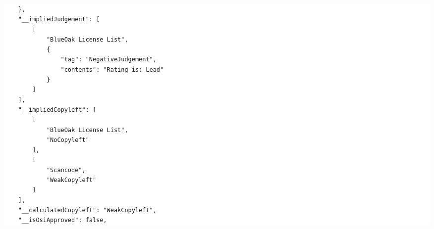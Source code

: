        },
        "__impliedJudgement": [
            [
                "BlueOak License List",
                {
                    "tag": "NegativeJudgement",
                    "contents": "Rating is: Lead"
                }
            ]
        ],
        "__impliedCopyleft": [
            [
                "BlueOak License List",
                "NoCopyleft"
            ],
            [
                "Scancode",
                "WeakCopyleft"
            ]
        ],
        "__calculatedCopyleft": "WeakCopyleft",
        "__isOsiApproved": false,